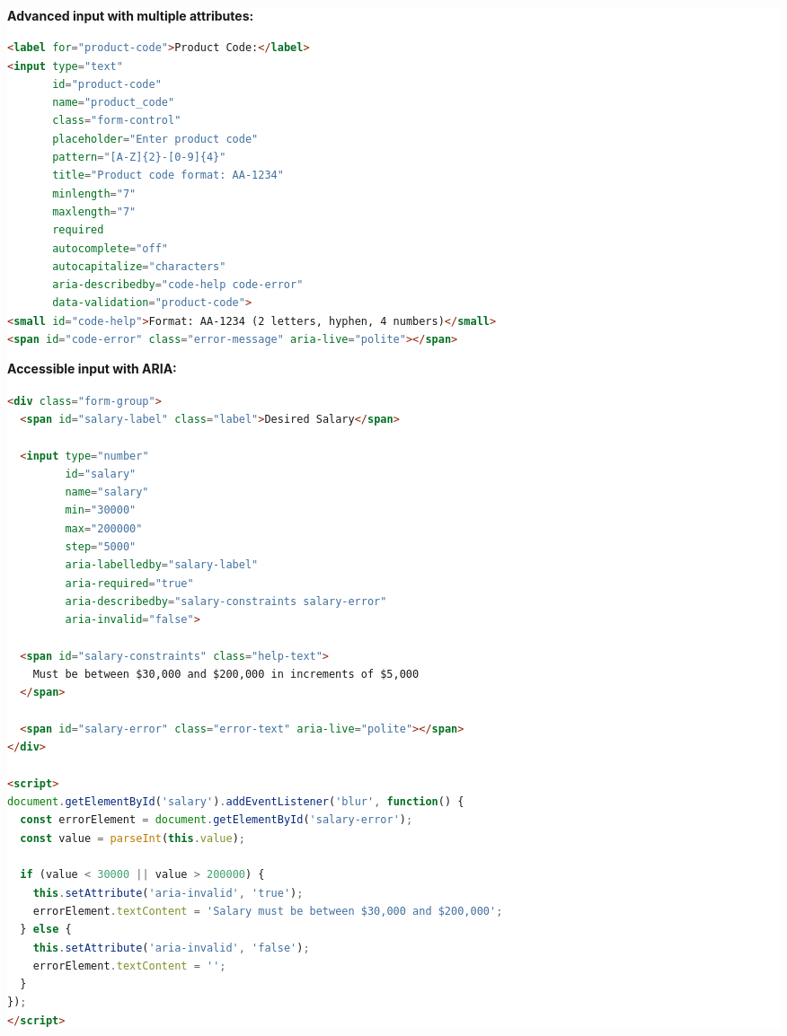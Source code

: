 **Advanced input with multiple attributes:**
```html
<label for="product-code">Product Code:</label>
<input type="text" 
       id="product-code" 
       name="product_code" 
       class="form-control"
       placeholder="Enter product code"
       pattern="[A-Z]{2}-[0-9]{4}"
       title="Product code format: AA-1234"
       minlength="7"
       maxlength="7"
       required
       autocomplete="off"
       autocapitalize="characters"
       aria-describedby="code-help code-error"
       data-validation="product-code">
<small id="code-help">Format: AA-1234 (2 letters, hyphen, 4 numbers)</small>
<span id="code-error" class="error-message" aria-live="polite"></span>
```

**Accessible input with ARIA:**
```html
<div class="form-group">
  <span id="salary-label" class="label">Desired Salary</span>
  
  <input type="number" 
         id="salary" 
         name="salary"
         min="30000" 
         max="200000" 
         step="5000"
         aria-labelledby="salary-label"
         aria-required="true"
         aria-describedby="salary-constraints salary-error"
         aria-invalid="false">
         
  <span id="salary-constraints" class="help-text">
    Must be between $30,000 and $200,000 in increments of $5,000
  </span>
  
  <span id="salary-error" class="error-text" aria-live="polite"></span>
</div>

<script>
document.getElementById('salary').addEventListener('blur', function() {
  const errorElement = document.getElementById('salary-error');
  const value = parseInt(this.value);
  
  if (value < 30000 || value > 200000) {
    this.setAttribute('aria-invalid', 'true');
    errorElement.textContent = 'Salary must be between $30,000 and $200,000';
  } else {
    this.setAttribute('aria-invalid', 'false');
    errorElement.textContent = '';
  }
});
</script>
```
